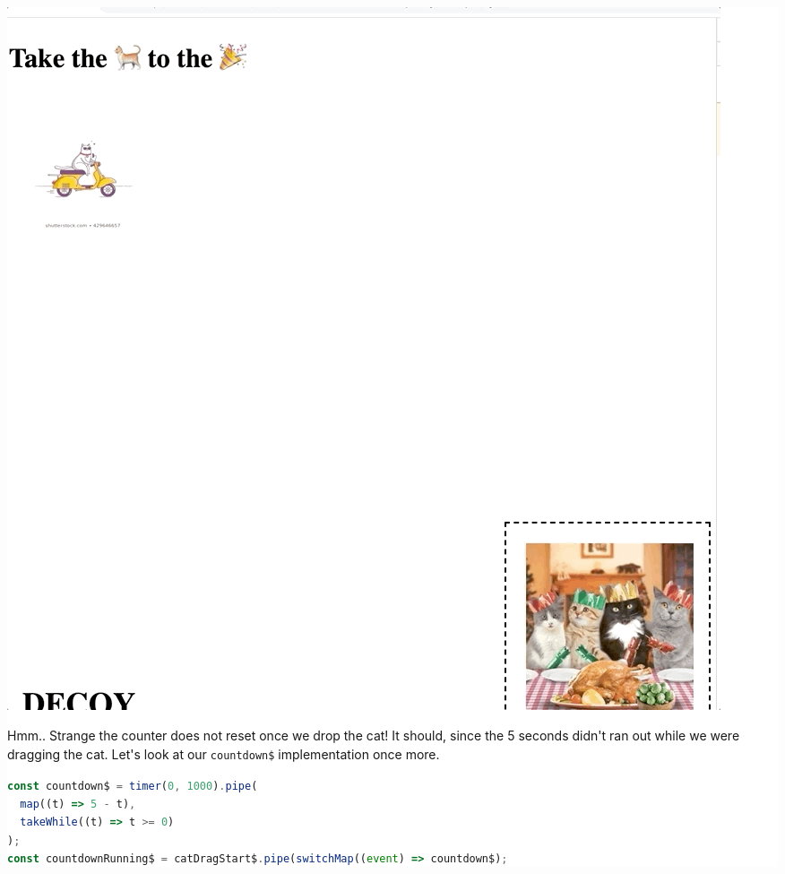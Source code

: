 !['counter does not stop demonstration'](./assets/hands-on-reactive-programming-rxjs/take-cat-to-party-no-cancel.gif 'counter does not stop demonstration')

Hmm.. Strange the counter does not reset once we drop the cat! It should, since the 5 seconds didn't ran out while we were dragging the cat. Let's look at our `countdown$` implementation once more.

```javascript
const countdown$ = timer(0, 1000).pipe(
  map((t) => 5 - t),
  takeWhile((t) => t >= 0)
);
const countdownRunning$ = catDragStart$.pipe(switchMap((event) => countdown$);
```

